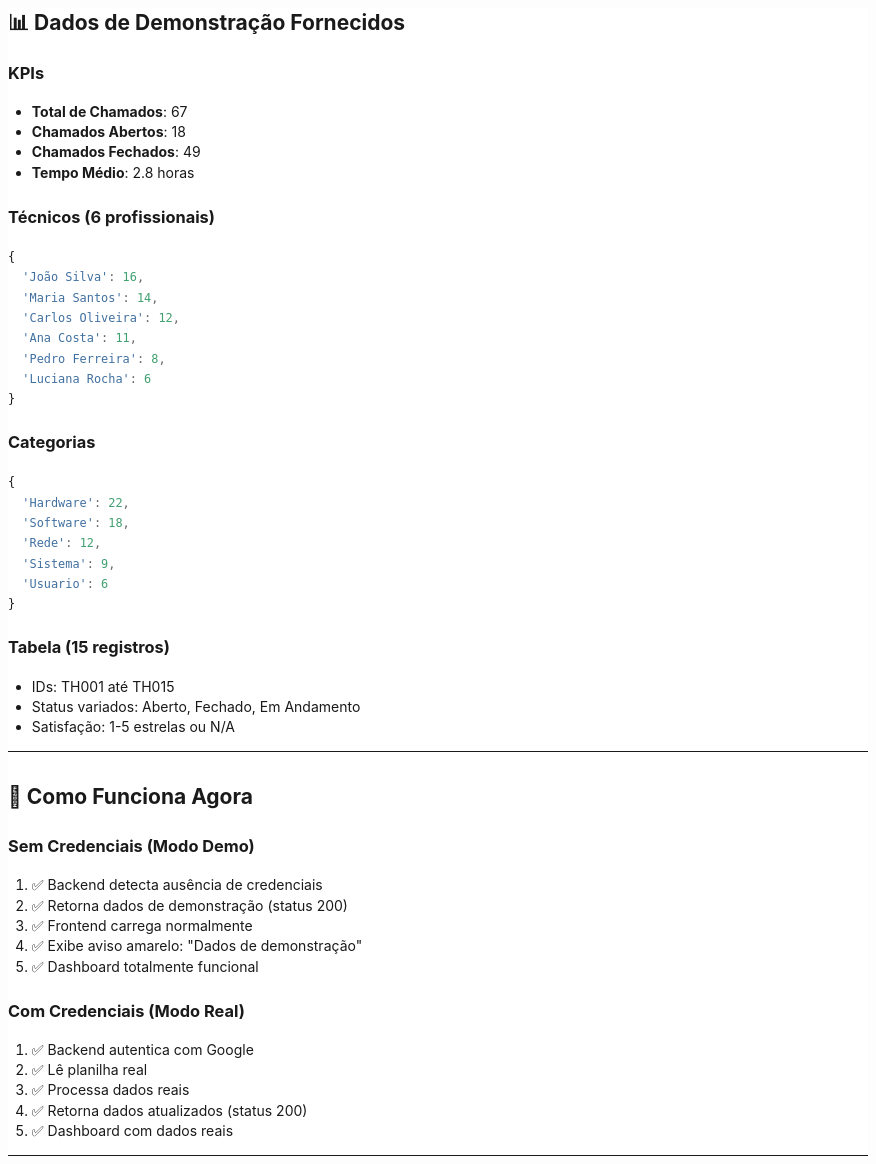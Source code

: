 
## 📊 **Dados de Demonstração Fornecidos**

### KPIs
- **Total de Chamados**: 67
- **Chamados Abertos**: 18
- **Chamados Fechados**: 49
- **Tempo Médio**: 2.8 horas

### Técnicos (6 profissionais)
```javascript
{
  'João Silva': 16,
  'Maria Santos': 14,
  'Carlos Oliveira': 12,
  'Ana Costa': 11,
  'Pedro Ferreira': 8,
  'Luciana Rocha': 6
}
```

### Categorias
```javascript
{
  'Hardware': 22,
  'Software': 18,
  'Rede': 12,
  'Sistema': 9,
  'Usuario': 6
}
```

### Tabela (15 registros)
- IDs: TH001 até TH015
- Status variados: Aberto, Fechado, Em Andamento
- Satisfação: 1-5 estrelas ou N/A

---

## 🚀 **Como Funciona Agora**

### **Sem Credenciais (Modo Demo)**
1. ✅ Backend detecta ausência de credenciais
2. ✅ Retorna dados de demonstração (status 200)
3. ✅ Frontend carrega normalmente
4. ✅ Exibe aviso amarelo: "Dados de demonstração"
5. ✅ Dashboard totalmente funcional

### **Com Credenciais (Modo Real)**
1. ✅ Backend autentica com Google
2. ✅ Lê planilha real
3. ✅ Processa dados reais
4. ✅ Retorna dados atualizados (status 200)
5. ✅ Dashboard com dados reais

---